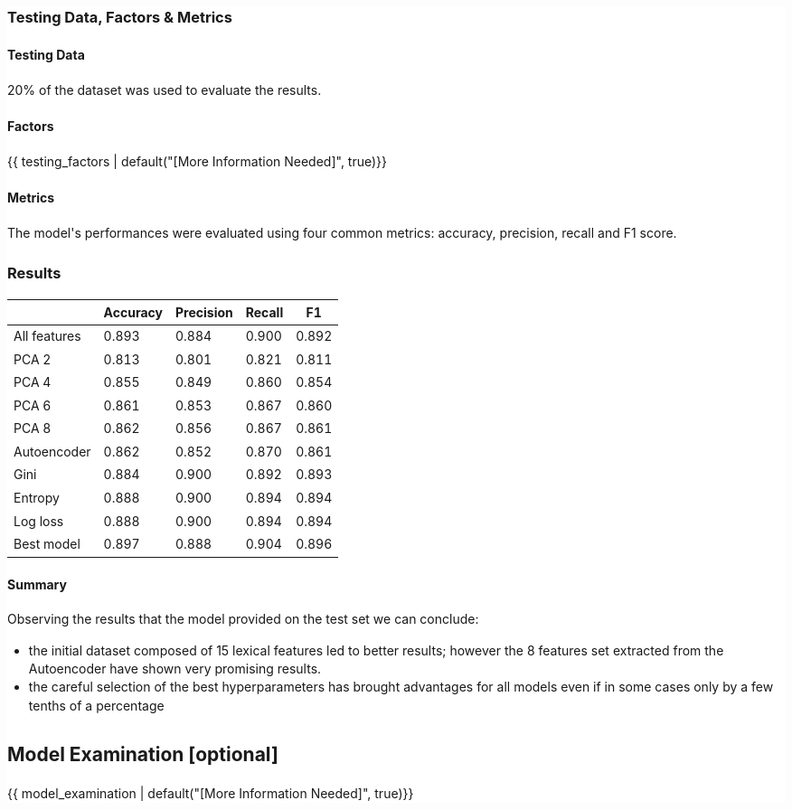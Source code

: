 ### Testing Data, Factors & Metrics

#### Testing Data



20% of the dataset was used to evaluate the results.

#### Factors



{{ testing_factors | default("[More Information Needed]", true)}}

#### Metrics



The model's performances were evaluated using four common metrics: accuracy, precision, recall and F1 score.

### Results

|                   | Accuracy   | Precision  | Recall      | F1          |
|-------------------|------------|------------|-------------|-------------|
| All features      | 0.893      | 0.884      | 0.900       | 0.892       |
| PCA 2             | 0.813      | 0.801      | 0.821       | 0.811       |
| PCA 4             | 0.855      | 0.849      | 0.860       | 0.854       |
| PCA 6             | 0.861      | 0.853      | 0.867       | 0.860       |
| PCA 8             | 0.862      | 0.856      | 0.867       | 0.861       |
| Autoencoder       | 0.862      | 0.852      | 0.870       | 0.861       |
| Gini              | 0.884      | 0.900      | 0.892       | 0.893       |
| Entropy           | 0.888      | 0.900      | 0.894       | 0.894       |
| Log loss          | 0.888      | 0.900      | 0.894       | 0.894       |
| Best model        | 0.897      | 0.888      | 0.904       | 0.896       |

#### Summary

Observing the results that the model provided on the test set we can conclude:

- the initial dataset composed of 15 lexical features led to better results; however the 8 features set extracted from the Autoencoder have shown very promising results.
- the careful selection of the best hyperparameters has brought advantages for all models even if in some cases only by a few tenths of a percentage

## Model Examination [optional]



{{ model_examination | default("[More Information Needed]", true)}}
